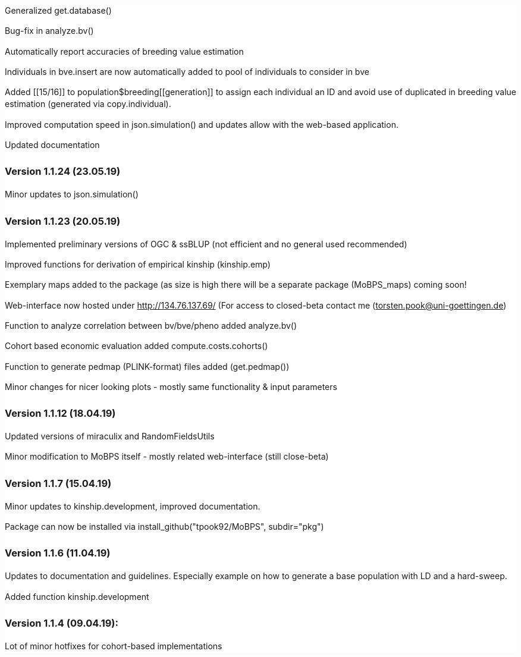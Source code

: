 Generalized get.database()

Bug-fix in analyze.bv()

Automatically report accuracies of breeding value estimation

Individuals in bve.insert are now automatically added to pool of individuals to consider in bve

Added [[15/16]] to population$breeding[[generation]] to assign each individual an ID and avoid use of duplicated in breeding value estimation (generated via copy.individual).

Improved computation speed in json.simulation() and updates allow with the web-based application.

Updated documentation

### Version 1.1.24 (23.05.19)

Minor updates to json.simulation()

### Version 1.1.23 (20.05.19)

Implemented preliminary versions of OGC & ssBLUP (not efficient and no general used recommended)

Improved functions for derivation of empirical kinship (kinship.emp)

Exemplary maps added to the package (as size is high there will be a separate package (MoBPS_maps) coming soon!

Web-interface now hosted under http://134.76.137.69/ (For access to closed-beta contact me (torsten.pook@uni-goettingen.de)

Function to analyze correlation between bv/bve/pheno added analyze.bv()

Cohort based economic evaluation added compute.costs.cohorts()

Function to generate pedmap (PLINK-format) files added (get.pedmap())

Minor changes for nicer looking plots - mostly same functionality & input parameters

### Version 1.1.12 (18.04.19)

Updated versions of miraculix and RandomFieldsUtils

Minor modification to MoBPS itself - mostly related web-interface (still close-beta)

### Version 1.1.7 (15.04.19)

Minor updates to kinship.development, improved documentation.

Package can now be installed via install_github("tpook92/MoBPS", subdir="pkg")

### Version 1.1.6 (11.04.19)
Updates to documentation and guidelines. Especially example on how to generate a base population with LD and a hard-sweep.

Added function kinship.development

### Version 1.1.4 (09.04.19):
Lot of minor hotfixes for cohort-based implementations
